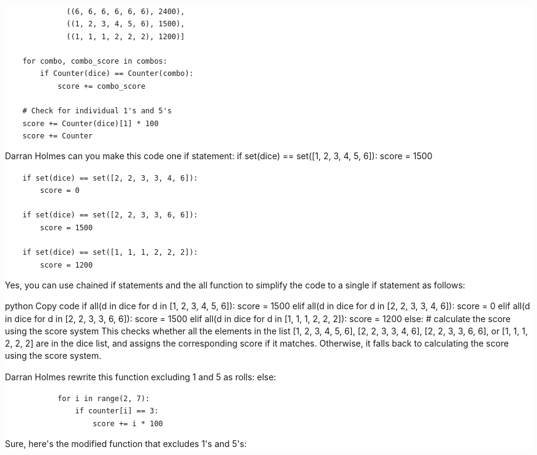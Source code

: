                   ((6, 6, 6, 6, 6, 6), 2400),
                  ((1, 2, 3, 4, 5, 6), 1500),
                  ((1, 1, 1, 2, 2, 2), 1200)]
        
        for combo, combo_score in combos:
            if Counter(dice) == Counter(combo):
                score += combo_score
        
        # Check for individual 1's and 5's
        score += Counter(dice)[1] * 100
        score += Counter



Darran Holmes
can you make this code one if statement:         if set(dice) == set([1, 2, 3, 4, 5, 6]):
            score = 1500

        if set(dice) == set([2, 2, 3, 3, 4, 6]):
            score = 0

        if set(dice) == set([2, 2, 3, 3, 6, 6]):
            score = 1500

        if set(dice) == set([1, 1, 1, 2, 2, 2]):
            score = 1200
Yes, you can use chained if statements and the all function to simplify the code to a single if statement as follows:

python
Copy code
if all(d in dice for d in [1, 2, 3, 4, 5, 6]):
    score = 1500
elif all(d in dice for d in [2, 2, 3, 3, 4, 6]):
    score = 0
elif all(d in dice for d in [2, 2, 3, 3, 6, 6]):
    score = 1500
elif all(d in dice for d in [1, 1, 1, 2, 2, 2]):
    score = 1200
else:
    # calculate the score using the score system
This checks whether all the elements in the list [1, 2, 3, 4, 5, 6], [2, 2, 3, 3, 4, 6], [2, 2, 3, 3, 6, 6], or [1, 1, 1, 2, 2, 2] are in the dice list, and assigns the corresponding score if it matches. Otherwise, it falls back to calculating the score using the score system.




Darran Holmes
rewrite this function excluding 1 and 5 as rolls:             else:

                for i in range(2, 7):
                    if counter[i] == 3:
                        score += i * 100
Sure, here's the modified function that excludes 1's and 5's:
